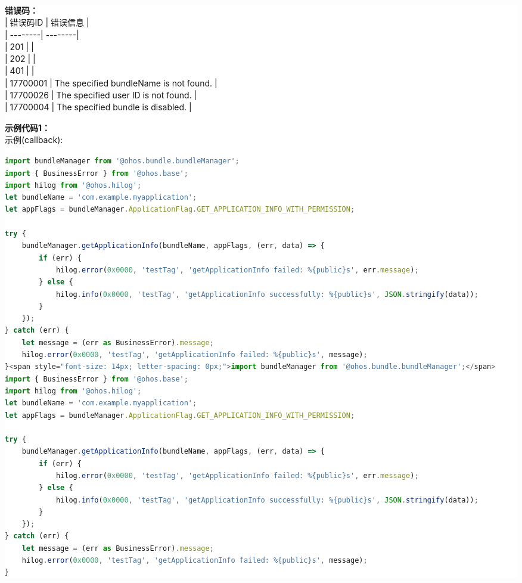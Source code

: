     
 **错误码：**     
| 错误码ID | 错误信息 |  
| --------| --------|  
| 201 |  |  
| 202 |  |  
| 401 |  |  
| 17700001 | The specified bundleName is not found. |  
| 17700026 | The specified user ID is not found. |  
| 17700004 | The specified bundle is disabled. |  
    
 **示例代码1：**   
示例(callback):  
```ts    
import bundleManager from '@ohos.bundle.bundleManager';  
import { BusinessError } from '@ohos.base';  
import hilog from '@ohos.hilog';  
let bundleName = 'com.example.myapplication';  
let appFlags = bundleManager.ApplicationFlag.GET_APPLICATION_INFO_WITH_PERMISSION;  
  
try {  
    bundleManager.getApplicationInfo(bundleName, appFlags, (err, data) => {  
        if (err) {  
            hilog.error(0x0000, 'testTag', 'getApplicationInfo failed: %{public}s', err.message);  
        } else {  
            hilog.info(0x0000, 'testTag', 'getApplicationInfo successfully: %{public}s', JSON.stringify(data));  
        }  
    });  
} catch (err) {  
    let message = (err as BusinessError).message;  
    hilog.error(0x0000, 'testTag', 'getApplicationInfo failed: %{public}s', message);  
}<span style="font-size: 14px; letter-spacing: 0px;">import bundleManager from '@ohos.bundle.bundleManager';</span>  
import { BusinessError } from '@ohos.base';  
import hilog from '@ohos.hilog';  
let bundleName = 'com.example.myapplication';  
let appFlags = bundleManager.ApplicationFlag.GET_APPLICATION_INFO_WITH_PERMISSION;  
  
try {  
    bundleManager.getApplicationInfo(bundleName, appFlags, (err, data) => {  
        if (err) {  
            hilog.error(0x0000, 'testTag', 'getApplicationInfo failed: %{public}s', err.message);  
        } else {  
            hilog.info(0x0000, 'testTag', 'getApplicationInfo successfully: %{public}s', JSON.stringify(data));  
        }  
    });  
} catch (err) {  
    let message = (err as BusinessError).message;  
    hilog.error(0x0000, 'testTag', 'getApplicationInfo failed: %{public}s', message);  
}    
```    
  
